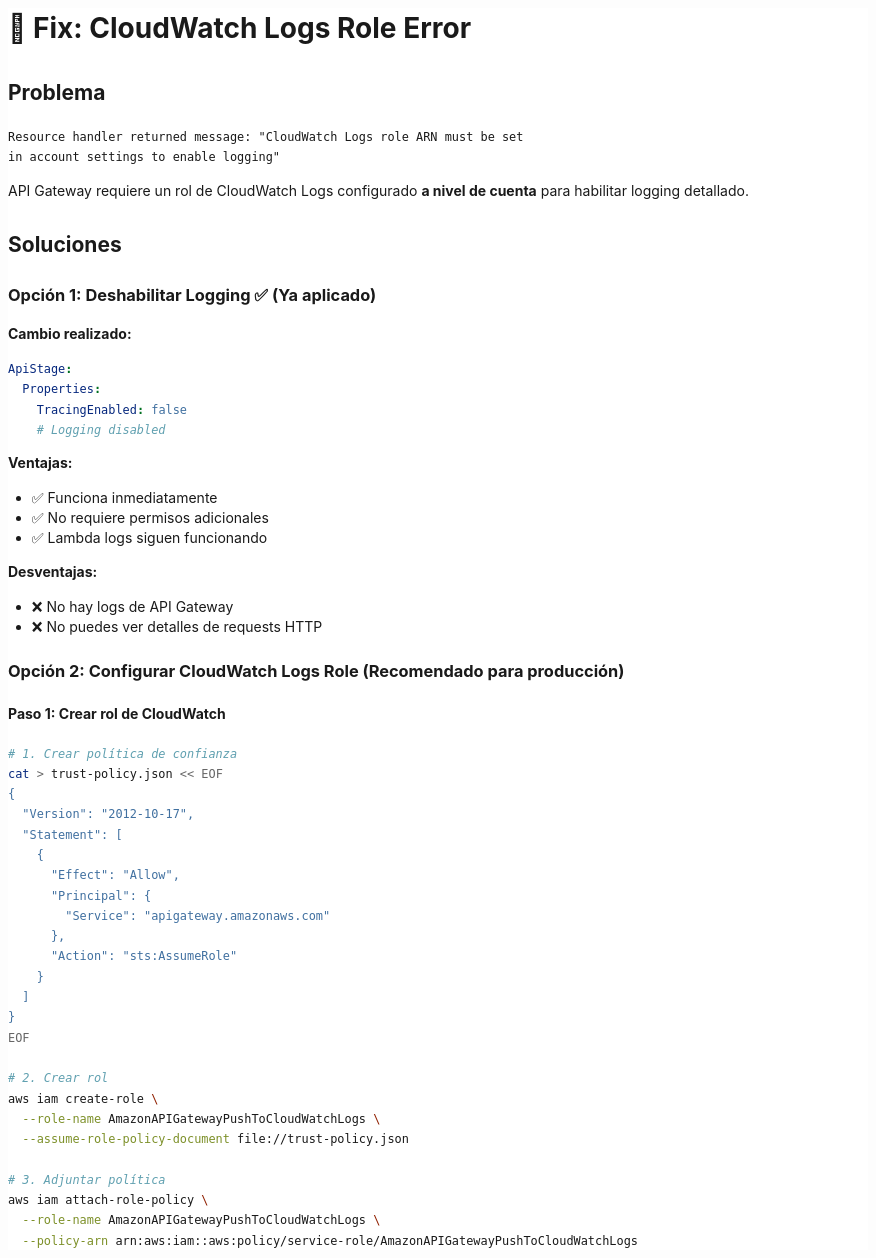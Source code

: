 # 🔧 Fix: CloudWatch Logs Role Error

## Problema

```
Resource handler returned message: "CloudWatch Logs role ARN must be set 
in account settings to enable logging"
```

API Gateway requiere un rol de CloudWatch Logs configurado **a nivel de cuenta** para habilitar logging detallado.

## Soluciones

### Opción 1: Deshabilitar Logging ✅ (Ya aplicado)

**Cambio realizado:**
```yaml
ApiStage:
  Properties:
    TracingEnabled: false
    # Logging disabled
```

**Ventajas:**
- ✅ Funciona inmediatamente
- ✅ No requiere permisos adicionales
- ✅ Lambda logs siguen funcionando

**Desventajas:**
- ❌ No hay logs de API Gateway
- ❌ No puedes ver detalles de requests HTTP

### Opción 2: Configurar CloudWatch Logs Role (Recomendado para producción)

#### Paso 1: Crear rol de CloudWatch

```bash
# 1. Crear política de confianza
cat > trust-policy.json << EOF
{
  "Version": "2012-10-17",
  "Statement": [
    {
      "Effect": "Allow",
      "Principal": {
        "Service": "apigateway.amazonaws.com"
      },
      "Action": "sts:AssumeRole"
    }
  ]
}
EOF

# 2. Crear rol
aws iam create-role \
  --role-name AmazonAPIGatewayPushToCloudWatchLogs \
  --assume-role-policy-document file://trust-policy.json

# 3. Adjuntar política
aws iam attach-role-policy \
  --role-name AmazonAPIGatewayPushToCloudWatchLogs \
  --policy-arn arn:aws:iam::aws:policy/service-role/AmazonAPIGatewayPushToCloudWatchLogs
```